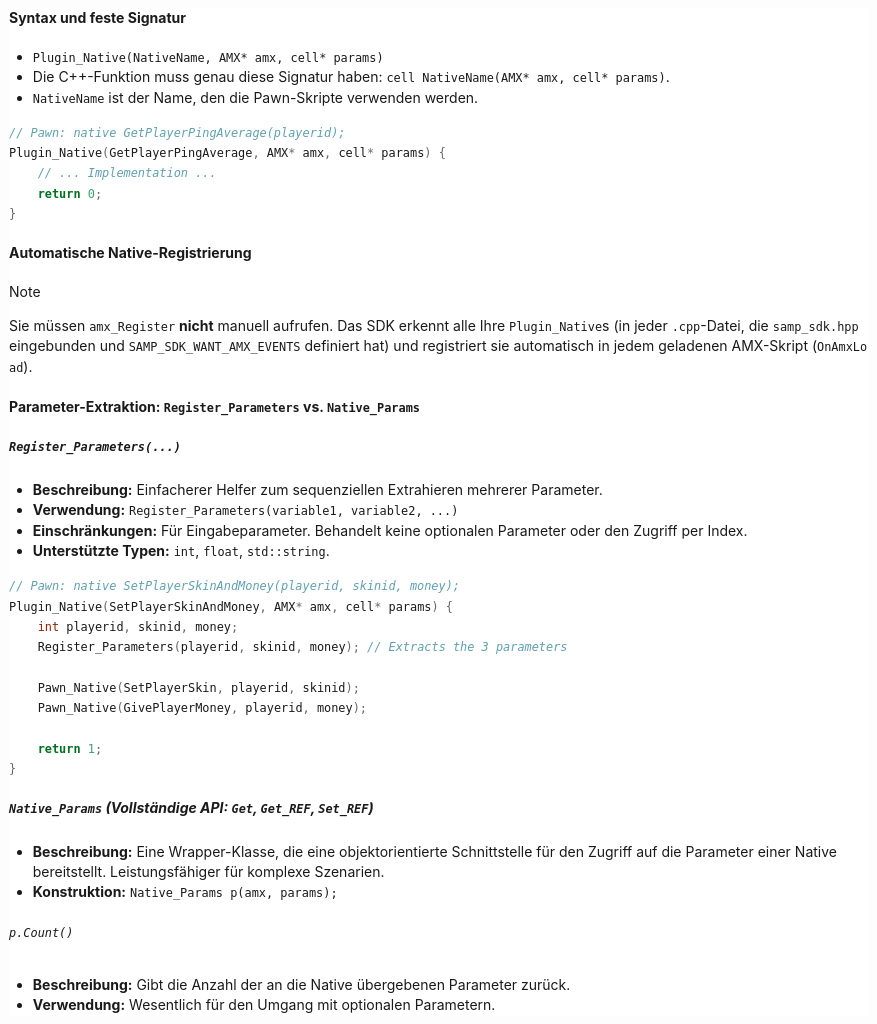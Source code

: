 #### Syntax und feste Signatur

- `Plugin_Native(NativeName, AMX* amx, cell* params)`
- Die C++-Funktion muss genau diese Signatur haben: `cell NativeName(AMX* amx, cell* params)`.
- `NativeName` ist der Name, den die Pawn-Skripte verwenden werden.

```cpp
// Pawn: native GetPlayerPingAverage(playerid);
Plugin_Native(GetPlayerPingAverage, AMX* amx, cell* params) {
    // ... Implementation ...
    return 0;
}
```

#### Automatische Native-Registrierung

> [!NOTE]
> Sie müssen `amx_Register` **nicht** manuell aufrufen. Das SDK erkennt alle Ihre `Plugin_Native`s (in jeder `.cpp`-Datei, die `samp_sdk.hpp` eingebunden und `SAMP_SDK_WANT_AMX_EVENTS` definiert hat) und registriert sie automatisch in jedem geladenen AMX-Skript (`OnAmxLoad`).

#### Parameter-Extraktion: `Register_Parameters` vs. `Native_Params`

##### `Register_Parameters(...)`

- **Beschreibung:** Einfacherer Helfer zum sequenziellen Extrahieren mehrerer Parameter.
- **Verwendung:** `Register_Parameters(variable1, variable2, ...)`
- **Einschränkungen:** Für Eingabeparameter. Behandelt keine optionalen Parameter oder den Zugriff per Index.
- **Unterstützte Typen:** `int`, `float`, `std::string`.

```cpp
// Pawn: native SetPlayerSkinAndMoney(playerid, skinid, money);
Plugin_Native(SetPlayerSkinAndMoney, AMX* amx, cell* params) {
    int playerid, skinid, money;
    Register_Parameters(playerid, skinid, money); // Extracts the 3 parameters
    
    Pawn_Native(SetPlayerSkin, playerid, skinid);
    Pawn_Native(GivePlayerMoney, playerid, money);
    
    return 1;
}
```

##### `Native_Params` (Vollständige API: `Get`, `Get_REF`, `Set_REF`)

- **Beschreibung:** Eine Wrapper-Klasse, die eine objektorientierte Schnittstelle für den Zugriff auf die Parameter einer Native bereitstellt. Leistungsfähiger für komplexe Szenarien.
- **Konstruktion:** `Native_Params p(amx, params);`

###### `p.Count()`

- **Beschreibung:** Gibt die Anzahl der an die Native übergebenen Parameter zurück.
- **Verwendung:** Wesentlich für den Umgang mit optionalen Parametern.
